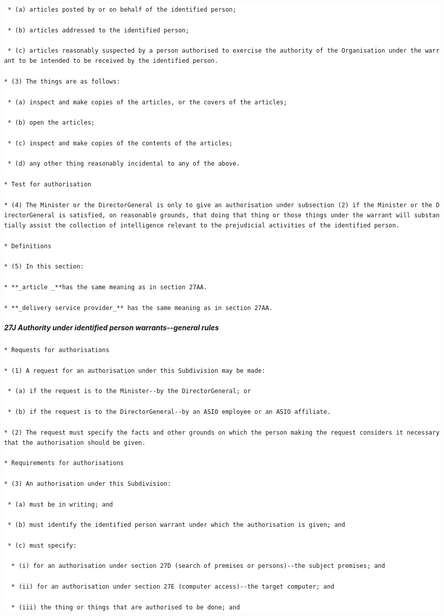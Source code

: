      * (a) articles posted by or on behalf of the identified person;

     * (b) articles addressed to the identified person;

     * (c) articles reasonably suspected by a person authorised to exercise the authority of the Organisation under the warrant to be intended to be received by the identified person.

    * (3) The things are as follows:

     * (a) inspect and make copies of the articles, or the covers of the articles;

     * (b) open the articles;

     * (c) inspect and make copies of the contents of the articles;

     * (d) any other thing reasonably incidental to any of the above.

    * Test for authorisation

    * (4) The Minister or the DirectorGeneral is only to give an authorisation under subsection (2) if the Minister or the DirectorGeneral is satisfied, on reasonable grounds, that doing that thing or those things under the warrant will substantially assist the collection of intelligence relevant to the prejudicial activities of the identified person.

    * Definitions

    * (5) In this section:

    * **_article _**has the same meaning as in section 27AA.

    * **_delivery service provider_** has the same meaning as in section 27AA.

##### 27J  Authority under identified person warrants--general rules

    * Requests for authorisations

    * (1) A request for an authorisation under this Subdivision may be made:

     * (a) if the request is to the Minister--by the DirectorGeneral; or

     * (b) if the request is to the DirectorGeneral--by an ASIO employee or an ASIO affiliate.

    * (2) The request must specify the facts and other grounds on which the person making the request considers it necessary that the authorisation should be given.

    * Requirements for authorisations

    * (3) An authorisation under this Subdivision:

     * (a) must be in writing; and

     * (b) must identify the identified person warrant under which the authorisation is given; and

     * (c) must specify:

      * (i) for an authorisation under section 27D (search of premises or persons)--the subject premises; and

      * (ii) for an authorisation under section 27E (computer access)--the target computer; and

      * (iii) the thing or things that are authorised to be done; and
